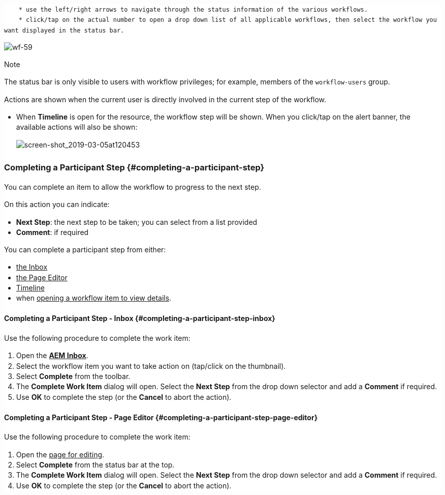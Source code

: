         * use the left/right arrows to navigate through the status information of the various workflows.
        * click/tap on the actual number to open a drop down list of all applicable workflows, then select the workflow you want displayed in the status bar.

  ![wf-59](assets/wf-59.png)

  >[!NOTE]
  >
  >The status bar is only visible to users with workflow privileges; for example, members of the `workflow-users` group.
  >
  >
  >Actions are shown when the current user is directly involved in the current step of the workflow.

* When **Timeline** is open for the resource, the workflow step will be shown. When you click/tap on the alert banner, the available actions will also be shown:

  ![screen-shot_2019-03-05at120453](assets/screen-shot_2019-03-05at120453.png)

### Completing a Participant Step {#completing-a-participant-step}

You can complete an item to allow the workflow to progress to the next step.

On this action you can indicate:

* **Next Step**: the next step to be taken; you can select from a list provided
* **Comment**: if required

You can complete a participant step from either:

* [the Inbox](#completing-a-participant-step-inbox)
* [the Page Editor](#completing-a-participant-step-page-editor)
* [Timeline](#completing-a-participant-step-timeline)
* when [opening a workflow item to view details](#opening-a-workflow-item-to-view-details-and-take-actions).

#### Completing a Participant Step - Inbox {#completing-a-participant-step-inbox}

Use the following procedure to complete the work item:

1. Open the **[AEM Inbox](/help/sites-authoring/inbox.md)**.
1. Select the workflow item you want to take action on (tap/click on the thumbnail).
1. Select **Complete** from the toolbar.
1. The **Complete Work Item** dialog will open. Select the **Next Step** from the drop down selector and add a **Comment** if required.
1. Use **OK** to complete the step (or the **Cancel** to abort the action).

#### Completing a Participant Step - Page Editor {#completing-a-participant-step-page-editor}

Use the following procedure to complete the work item:

1. Open the [page for editing](/help/sites-authoring/managing-pages.md#opening-a-page-for-editing).
1. Select **Complete** from the status bar at the top.
1. The **Complete Work Item** dialog will open. Select the **Next Step** from the drop down selector and add a **Comment** if required.
1. Use **OK** to complete the step (or the **Cancel** to abort the action).
